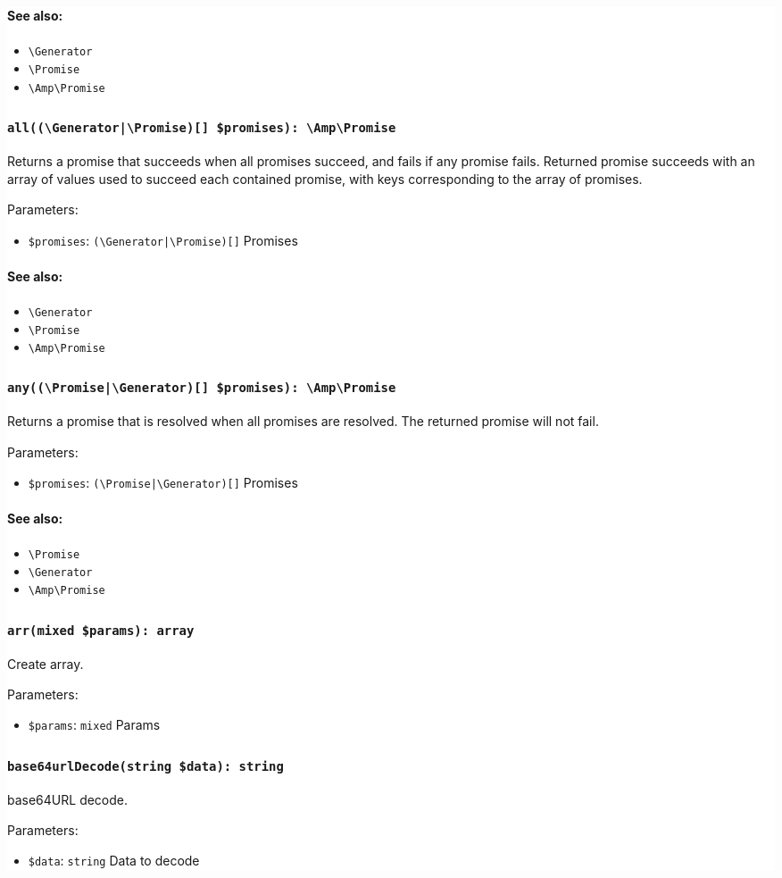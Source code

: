 
#### See also: 
* `\Generator`
* `\Promise`
* `\Amp\Promise`




### `all((\Generator|\Promise)[] $promises): \Amp\Promise`

Returns a promise that succeeds when all promises succeed, and fails if any promise fails.
Returned promise succeeds with an array of values used to succeed each contained promise, with keys corresponding to the array of promises.

Parameters:
* `$promises`: `(\Generator|\Promise)[]` Promises  


#### See also: 
* `\Generator`
* `\Promise`
* `\Amp\Promise`




### `any((\Promise|\Generator)[] $promises): \Amp\Promise`

Returns a promise that is resolved when all promises are resolved. The returned promise will not fail.


Parameters:
* `$promises`: `(\Promise|\Generator)[]` Promises  


#### See also: 
* `\Promise`
* `\Generator`
* `\Amp\Promise`




### `arr(mixed $params): array`

Create array.


Parameters:
* `$params`: `mixed` Params  



### `base64urlDecode(string $data): string`

base64URL decode.


Parameters:
* `$data`: `string` Data to decode  
